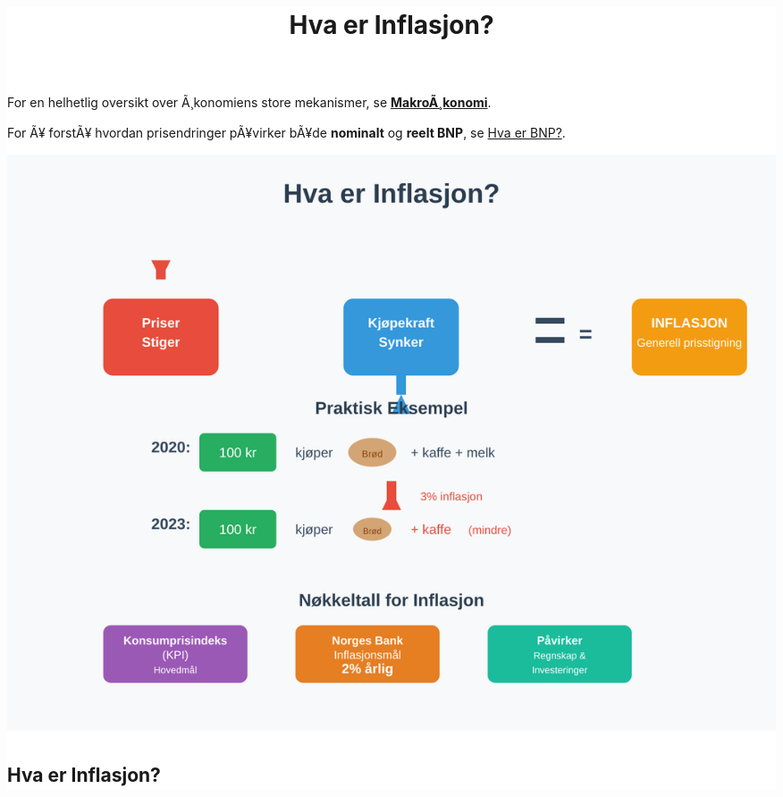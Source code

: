 ﻿---
title: "Hva er Inflasjon?"
meta_title: "Hva er Inflasjon?"
meta_description: 'For en helhetlig oversikt over Ã¸konomiens store mekanismer, se **[MakroÃ¸konomi](/blogs/regnskap/makrookonomi "MakroÃ¸konomi: Prinsipper og Betydning for Norsk...'
slug: hva-er-inflasjon
type: blog
layout: pages/single
---

For en helhetlig oversikt over Ã¸konomiens store mekanismer, se **[MakroÃ¸konomi](/blogs/regnskap/makrookonomi "MakroÃ¸konomi: Prinsipper og Betydning for Norsk Regnskap")**.

For Ã¥ forstÃ¥ hvordan prisendringer pÃ¥virker bÃ¥de **nominalt** og **reelt BNP**, se [Hva er BNP?](/blogs/regnskap/hva-er-bnp "Hva er BNP? Betydning for Bedrifter og RegnskapsfÃ¸ring").

![Illustrasjon som viser konseptet inflasjon og dens pÃ¥virkning pÃ¥ Ã¸konomi og regnskap](hva-er-inflasjon-image.svg)

## Hva er Inflasjon?
